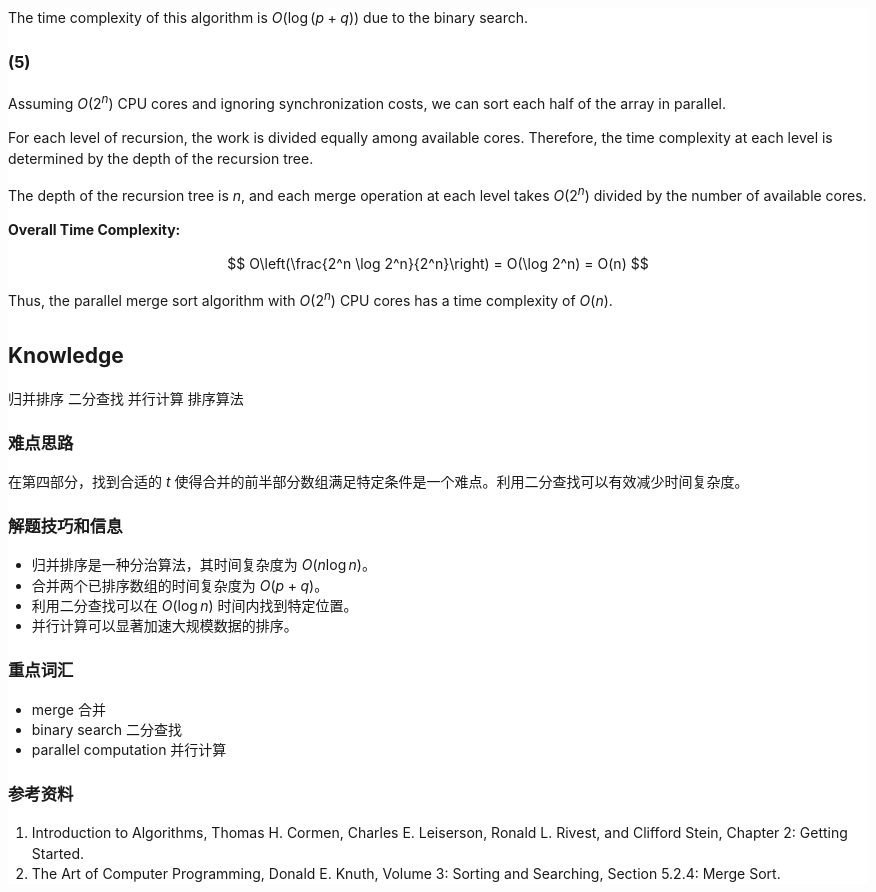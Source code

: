 The time complexity of this algorithm is $O(\log(p + q))$ due to the binary search.

### (5)

Assuming $O(2^n)$ CPU cores and ignoring synchronization costs, we can sort each half of the array in parallel.

For each level of recursion, the work is divided equally among available cores. Therefore, the time complexity at each level is determined by the depth of the recursion tree.

The depth of the recursion tree is $n$, and each merge operation at each level takes $O(2^n)$ divided by the number of available cores.

**Overall Time Complexity:**

$$
O\left(\frac{2^n \log 2^n}{2^n}\right) = O(\log 2^n) = O(n)
$$

Thus, the parallel merge sort algorithm with $O(2^n)$ CPU cores has a time complexity of $O(n)$.

## **Knowledge**

归并排序 二分查找 并行计算 排序算法

### 难点思路

在第四部分，找到合适的 $t$ 使得合并的前半部分数组满足特定条件是一个难点。利用二分查找可以有效减少时间复杂度。

### 解题技巧和信息

- 归并排序是一种分治算法，其时间复杂度为 $O(n \log n)$。
- 合并两个已排序数组的时间复杂度为 $O(p + q)$。
- 利用二分查找可以在 $O(\log n)$ 时间内找到特定位置。
- 并行计算可以显著加速大规模数据的排序。

### 重点词汇

- merge 合并
- binary search 二分查找
- parallel computation 并行计算

### 参考资料

1. Introduction to Algorithms, Thomas H. Cormen, Charles E. Leiserson, Ronald L. Rivest, and Clifford Stein, Chapter 2: Getting Started.
2. The Art of Computer Programming, Donald E. Knuth, Volume 3: Sorting and Searching, Section 5.2.4: Merge Sort.
